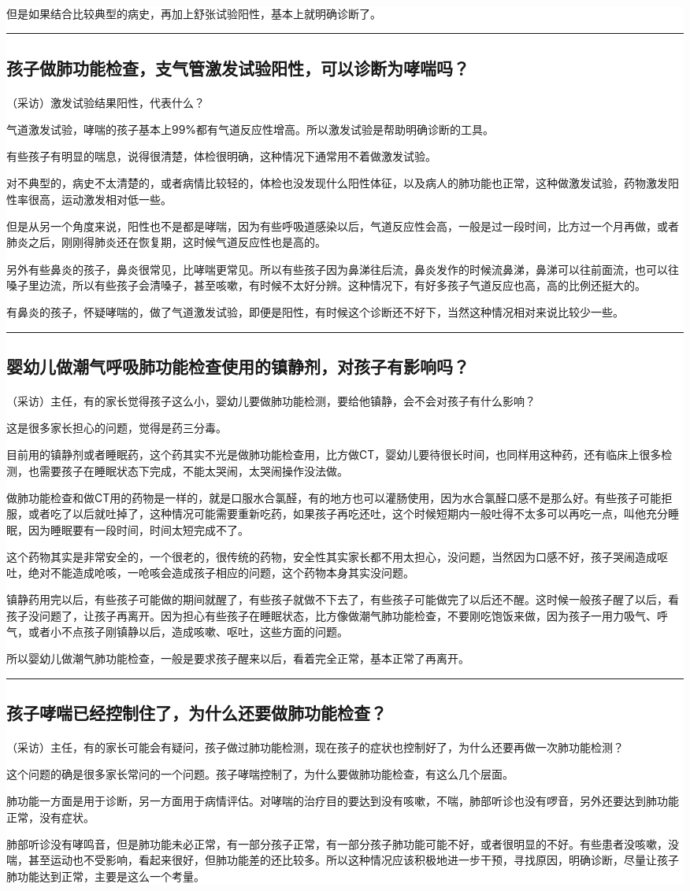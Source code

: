 但是如果结合比较典型的病史，再加上舒张试验阳性，基本上就明确诊断了。

---



## 孩子做肺功能检查，支气管激发试验阳性，可以诊断为哮喘吗？


（采访）激发试验结果阳性，代表什么？

气道激发试验，哮喘的孩子基本上99%都有气道反应性增高。所以激发试验是帮助明确诊断的工具。

有些孩子有明显的喘息，说得很清楚，体检很明确，这种情况下通常用不着做激发试验。

对不典型的，病史不太清楚的，或者病情比较轻的，体检也没发现什么阳性体征，以及病人的肺功能也正常，这种做激发试验，药物激发阳性率很高，运动激发相对低一些。

但是从另一个角度来说，阳性也不是都是哮喘，因为有些呼吸道感染以后，气道反应性会高，一般是过一段时间，比方过一个月再做，或者肺炎之后，刚刚得肺炎还在恢复期，这时候气道反应性也是高的。

另外有些鼻炎的孩子，鼻炎很常见，比哮喘更常见。所以有些孩子因为鼻涕往后流，鼻炎发作的时候流鼻涕，鼻涕可以往前面流，也可以往嗓子里边流，所以有些孩子会清嗓子，甚至咳嗽，有时候不太好分辨。这种情况下，有好多孩子气道反应也高，高的比例还挺大的。

有鼻炎的孩子，怀疑哮喘的，做了气道激发试验，即便是阳性，有时候这个诊断还不好下，当然这种情况相对来说比较少一些。

---



## 婴幼儿做潮气呼吸肺功能检查使用的镇静剂，对孩子有影响吗？


（采访）主任，有的家长觉得孩子这么小，婴幼儿要做肺功能检测，要给他镇静，会不会对孩子有什么影响？

这是很多家长担心的问题，觉得是药三分毒。

目前用的镇静剂或者睡眠药，这个药其实不光是做肺功能检查用，比方做CT，婴幼儿要待很长时间，也同样用这种药，还有临床上很多检测，也需要孩子在睡眠状态下完成，不能太哭闹，太哭闹操作没法做。

做肺功能检查和做CT用的药物是一样的，就是口服水合氯醛，有的地方也可以灌肠使用，因为水合氯醛口感不是那么好。有些孩子可能拒服，或者吃了以后就吐掉了，这种情况可能需要重新吃药，如果孩子再吃还吐，这个时候短期内一般吐得不太多可以再吃一点，叫他充分睡眠，因为睡眠要有一段时间，时间太短完成不了。

这个药物其实是非常安全的，一个很老的，很传统的药物，安全性其实家长都不用太担心，没问题，当然因为口感不好，孩子哭闹造成呕吐，绝对不能造成呛咳，一呛咳会造成孩子相应的问题，这个药物本身其实没问题。

镇静药用完以后，有些孩子可能做的期间就醒了，有些孩子就做不下去了，有些孩子可能做完了以后还不醒。这时候一般孩子醒了以后，看孩子没问题了，让孩子再离开。因为担心有些孩子在睡眠状态，比方像做潮气肺功能检查，不要刚吃饱饭来做，因为孩子一用力吸气、呼气，或者小不点孩子刚镇静以后，造成咳嗽、呕吐，这些方面的问题。

所以婴幼儿做潮气肺功能检查，一般是要求孩子醒来以后，看着完全正常，基本正常了再离开。

---



## 孩子哮喘已经控制住了，为什么还要做肺功能检查？


（采访）主任，有的家长可能会有疑问，孩子做过肺功能检测，现在孩子的症状也控制好了，为什么还要再做一次肺功能检测？

这个问题的确是很多家长常问的一个问题。孩子哮喘控制了，为什么要做肺功能检查，有这么几个层面。

肺功能一方面是用于诊断，另一方面用于病情评估。对哮喘的治疗目的要达到没有咳嗽，不喘，肺部听诊也没有啰音，另外还要达到肺功能正常，没有症状。

肺部听诊没有哮鸣音，但是肺功能未必正常，有一部分孩子正常，有一部分孩子肺功能可能不好，或者很明显的不好。有些患者没咳嗽，没喘，甚至运动也不受影响，看起来很好，但肺功能差的还比较多。所以这种情况应该积极地进一步干预，寻找原因，明确诊断，尽量让孩子肺功能达到正常，主要是这么一个考量。
